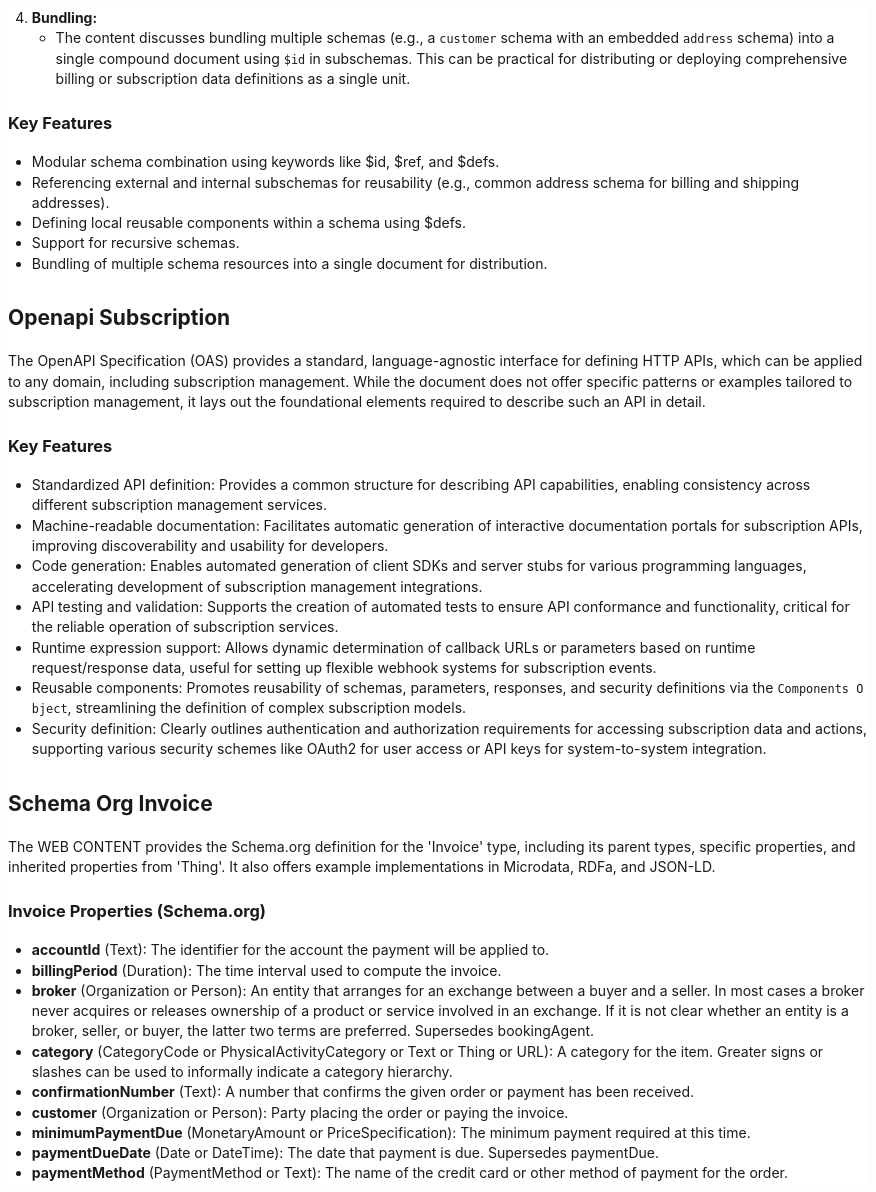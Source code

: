 4.  **Bundling:**
    *   The content discusses bundling multiple schemas (e.g., a `customer` schema with an embedded `address` schema) into a single compound document using `$id` in subschemas. This can be practical for distributing or deploying comprehensive billing or subscription data definitions as a single unit.

### Key Features

*   Modular schema combination using keywords like $id, $ref, and $defs.
*   Referencing external and internal subschemas for reusability (e.g., common address schema for billing and shipping addresses).
*   Defining local reusable components within a schema using $defs.
*   Support for recursive schemas.
*   Bundling of multiple schema resources into a single document for distribution.

## Openapi Subscription

The OpenAPI Specification (OAS) provides a standard, language-agnostic interface for defining HTTP APIs, which can be applied to any domain, including subscription management. While the document does not offer specific patterns or examples tailored to subscription management, it lays out the foundational elements required to describe such an API in detail.

### Key Features

*   Standardized API definition: Provides a common structure for describing API capabilities, enabling consistency across different subscription management services.
*   Machine-readable documentation: Facilitates automatic generation of interactive documentation portals for subscription APIs, improving discoverability and usability for developers.
*   Code generation: Enables automated generation of client SDKs and server stubs for various programming languages, accelerating development of subscription management integrations.
*   API testing and validation: Supports the creation of automated tests to ensure API conformance and functionality, critical for the reliable operation of subscription services.
*   Runtime expression support: Allows dynamic determination of callback URLs or parameters based on runtime request/response data, useful for setting up flexible webhook systems for subscription events.
*   Reusable components: Promotes reusability of schemas, parameters, responses, and security definitions via the `Components Object`, streamlining the definition of complex subscription models.
*   Security definition: Clearly outlines authentication and authorization requirements for accessing subscription data and actions, supporting various security schemes like OAuth2 for user access or API keys for system-to-system integration.

## Schema Org Invoice

The WEB CONTENT provides the Schema.org definition for the 'Invoice' type, including its parent types, specific properties, and inherited properties from 'Thing'. It also offers example implementations in Microdata, RDFa, and JSON-LD.

### Invoice Properties (Schema.org)

*   **accountId** (Text): The identifier for the account the payment will be applied to.
*   **billingPeriod** (Duration): The time interval used to compute the invoice.
*   **broker** (Organization or Person): An entity that arranges for an exchange between a buyer and a seller. In most cases a broker never acquires or releases ownership of a product or service involved in an exchange. If it is not clear whether an entity is a broker, seller, or buyer, the latter two terms are preferred. Supersedes bookingAgent.
*   **category** (CategoryCode or PhysicalActivityCategory or Text or Thing or URL): A category for the item. Greater signs or slashes can be used to informally indicate a category hierarchy.
*   **confirmationNumber** (Text): A number that confirms the given order or payment has been received.
*   **customer** (Organization or Person): Party placing the order or paying the invoice.
*   **minimumPaymentDue** (MonetaryAmount or PriceSpecification): The minimum payment required at this time.
*   **paymentDueDate** (Date or DateTime): The date that payment is due. Supersedes paymentDue.
*   **paymentMethod** (PaymentMethod or Text): The name of the credit card or other method of payment for the order.